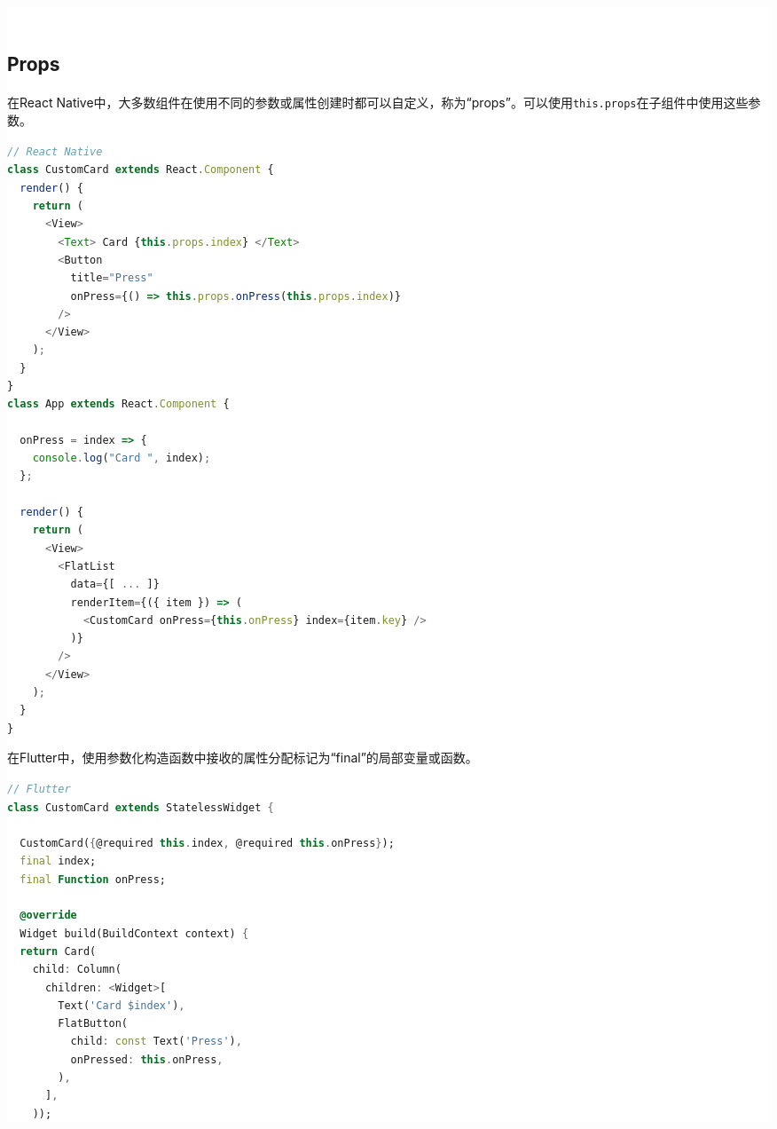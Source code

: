 <br>

## Props

在React Native中，大多数组件在使用不同的参数或属性创建时都可以自定义，称为“props”。可以使用`this.props`在子组件中使用这些参数。


```JavaScript
// React Native
class CustomCard extends React.Component {
  render() {
    return (
      <View>
        <Text> Card {this.props.index} </Text>
        <Button
          title="Press"
          onPress={() => this.props.onPress(this.props.index)}
        />
      </View>
    );
  }
}
class App extends React.Component {

  onPress = index => {
    console.log("Card ", index);
  };

  render() {
    return (
      <View>
        <FlatList
          data={[ ... ]}
          renderItem={({ item }) => (
            <CustomCard onPress={this.onPress} index={item.key} />
          )}
        />
      </View>
    );
  }
}
```


在Flutter中，使用参数化构造函数中接收的属性分配标记为“final”的局部变量或函数。


```Dart
// Flutter
class CustomCard extends StatelessWidget {

  CustomCard({@required this.index, @required this.onPress});
  final index;
  final Function onPress;

  @override
  Widget build(BuildContext context) {
  return Card(
    child: Column(
      children: <Widget>[
        Text('Card $index'),
        FlatButton(
          child: const Text('Press'),
          onPressed: this.onPress,
        ),
      ],
    ));
```